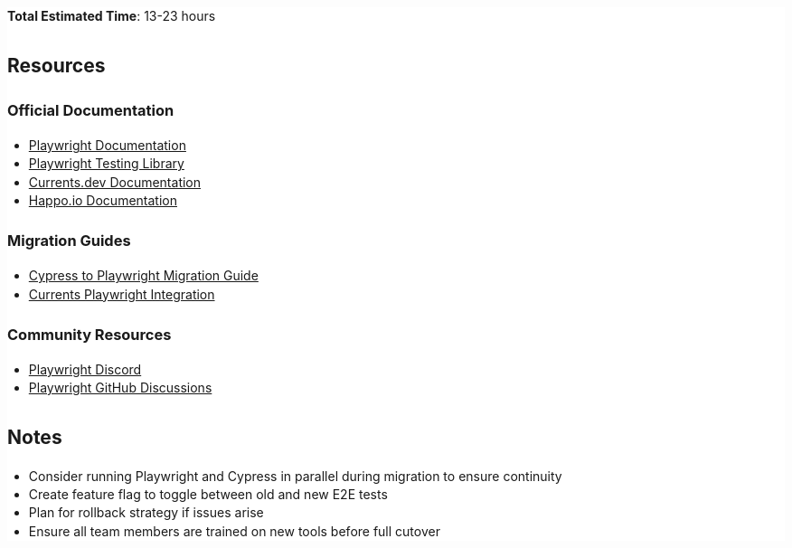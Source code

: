 **Total Estimated Time**: 13-23 hours

## Resources

### Official Documentation
- [Playwright Documentation](https://playwright.dev/)
- [Playwright Testing Library](https://github.com/testing-library/playwright-testing-library)
- [Currents.dev Documentation](https://currents.dev/readme/integration-with-playwright/currents-playwright)
- [Happo.io Documentation](https://docs.happo.io/)

### Migration Guides
- [Cypress to Playwright Migration Guide](https://playwright.dev/docs/test-runners#cypress)
- [Currents Playwright Integration](https://currents.dev/readme/integration-with-playwright)

### Community Resources
- [Playwright Discord](https://aka.ms/playwright/discord)
- [Playwright GitHub Discussions](https://github.com/microsoft/playwright/discussions)

## Notes

- Consider running Playwright and Cypress in parallel during migration to ensure continuity
- Create feature flag to toggle between old and new E2E tests
- Plan for rollback strategy if issues arise
- Ensure all team members are trained on new tools before full cutover
